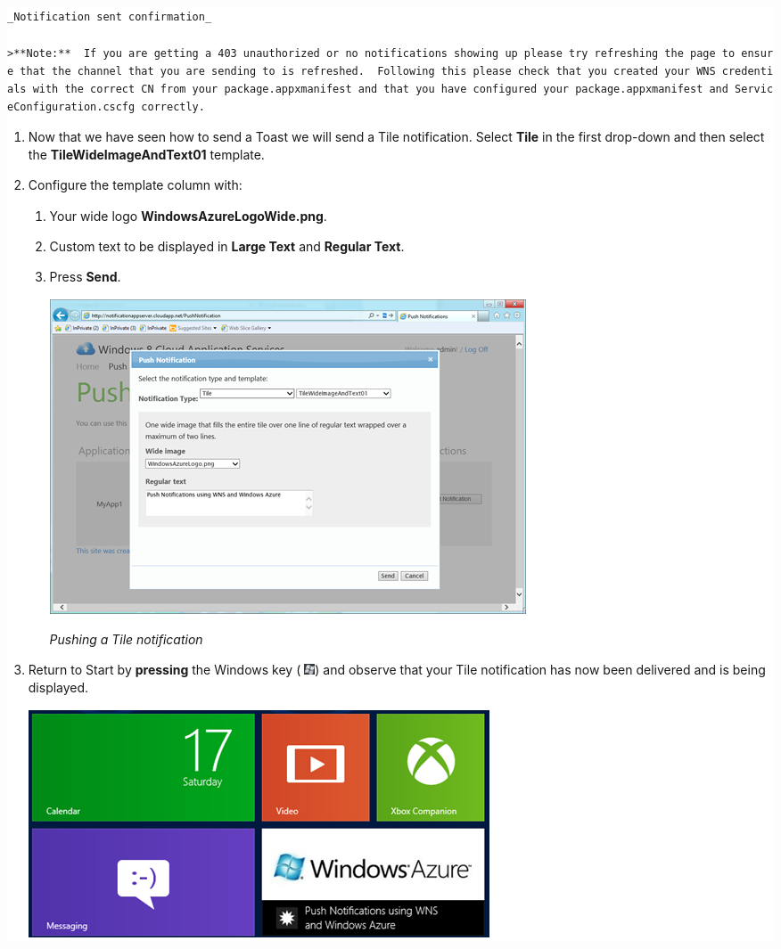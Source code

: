 	_Notification sent confirmation_

	>**Note:**  If you are getting a 403 unauthorized or no notifications showing up please try refreshing the page to ensure that the channel that you are sending to is refreshed.  Following this please check that you created your WNS credentials with the correct CN from your package.appxmanifest and that you have configured your package.appxmanifest and ServiceConfiguration.cscfg correctly.

1.	Now that we have seen how to send a Toast we will send a Tile notification. Select **Tile** in the first drop-down and then select the **TileWideImageAndText01** template.
1.	Configure the template column with:
	1.	Your wide logo **WindowsAzureLogoWide.png**.
	1.	Custom text to be displayed in **Large Text** and **Regular Text**.
	1.	Press **Send**.

		![Pushing a Tile notification](images/pushing-a-tile-notification.png?raw=true)

		_Pushing a Tile notification_

1.	Return to Start by **pressing** the Windows key ( ![start](images/start.png?raw=true)) and observe that your Tile notification has now been delivered and is being displayed.

	![Delivered Tile notification](images/delivered-tile-notification.png?raw=true)
	